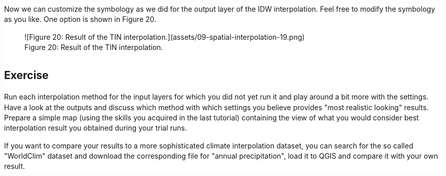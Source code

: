 Now we can customize the symbology as we did for the output layer of the IDW interpolation. Feel free to modify the symbology as you like. One option is shown in Figure 20.

<figure markdown>
  ![Figure 20: Result of the TIN interpolation.](assets/09-spatial-interpolation-19.png)
  <figcaption>Figure 20: Result of the TIN interpolation.</figcaption>
</figure>

## Exercise
Run each interpolation method for the input layers for which you did not yet run it and play around a bit more with the settings. Have a look at the outputs and discuss which method with which settings you believe provides "most realistic looking" results. Prepare a simple map (using the skills you acquired in the last tutorial) containing the view of what you would consider best interpolation result you obtained during your trial runs.

If you want to compare your results to a more sophisticated climate interpolation dataset, you can search for the so called "WorldClim" dataset and download the corresponding file for "annual precipitation", load it to QGIS and compare it with your own result.
